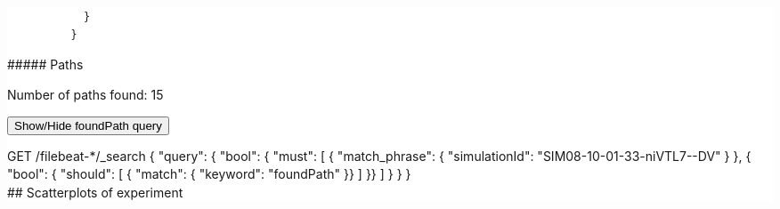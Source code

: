                 }
              }
     

</div>
#####  Paths 

Number of paths found:  15 

<button class="btn btn-primary" data-toggle="collapse" data-target="#OYEBUCHVHK"> Show/Hide foundPath query </button> 
 <div id="OYEBUCHVHK" class="collapse">  
     GET /filebeat-*/_search 
              { 
                "query": {
                  "bool": {
                    "must": [
                      { "match_phrase": {
                        "simulationId": "SIM08-10-01-33-niVTL7--DV"
                        }
                      },
                      { "bool": {
                        "should": [
                          { "match": {
                            "keyword": "foundPath"
                          }}
                        ]
                      }}
                    ]
                  }
                }
              }
     

</div>
## Scatterplots of experiment 
